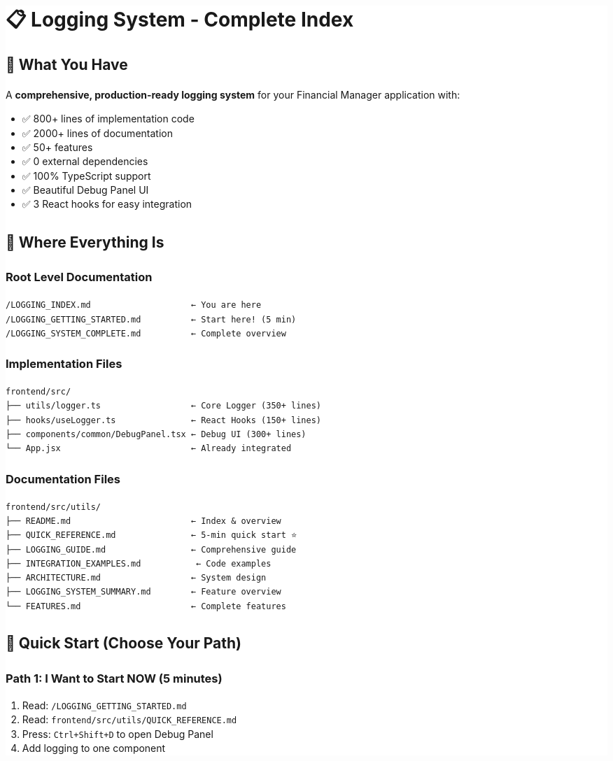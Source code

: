 # 📋 Logging System - Complete Index

## 🎉 What You Have

A **comprehensive, production-ready logging system** for your Financial Manager application with:
- ✅ 800+ lines of implementation code
- ✅ 2000+ lines of documentation
- ✅ 50+ features
- ✅ 0 external dependencies
- ✅ 100% TypeScript support
- ✅ Beautiful Debug Panel UI
- ✅ 3 React hooks for easy integration

## 📁 Where Everything Is

### Root Level Documentation
```
/LOGGING_INDEX.md                    ← You are here
/LOGGING_GETTING_STARTED.md          ← Start here! (5 min)
/LOGGING_SYSTEM_COMPLETE.md          ← Complete overview
```

### Implementation Files
```
frontend/src/
├── utils/logger.ts                  ← Core Logger (350+ lines)
├── hooks/useLogger.ts               ← React Hooks (150+ lines)
├── components/common/DebugPanel.tsx ← Debug UI (300+ lines)
└── App.jsx                          ← Already integrated
```

### Documentation Files
```
frontend/src/utils/
├── README.md                        ← Index & overview
├── QUICK_REFERENCE.md               ← 5-min quick start ⭐
├── LOGGING_GUIDE.md                 ← Comprehensive guide
├── INTEGRATION_EXAMPLES.md           ← Code examples
├── ARCHITECTURE.md                  ← System design
├── LOGGING_SYSTEM_SUMMARY.md        ← Feature overview
└── FEATURES.md                      ← Complete features
```

## 🚀 Quick Start (Choose Your Path)

### Path 1: I Want to Start NOW (5 minutes)
1. Read: `/LOGGING_GETTING_STARTED.md`
2. Read: `frontend/src/utils/QUICK_REFERENCE.md`
3. Press: `Ctrl+Shift+D` to open Debug Panel
4. Add logging to one component

